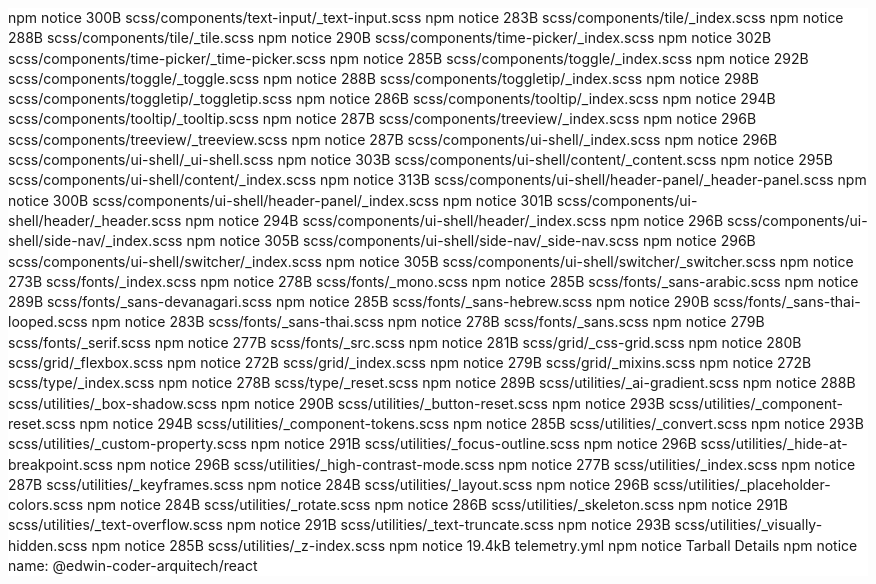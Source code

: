 npm notice 300B scss/components/text-input/_text-input.scss
npm notice 283B scss/components/tile/_index.scss
npm notice 288B scss/components/tile/_tile.scss
npm notice 290B scss/components/time-picker/_index.scss
npm notice 302B scss/components/time-picker/_time-picker.scss
npm notice 285B scss/components/toggle/_index.scss
npm notice 292B scss/components/toggle/_toggle.scss
npm notice 288B scss/components/toggletip/_index.scss
npm notice 298B scss/components/toggletip/_toggletip.scss
npm notice 286B scss/components/tooltip/_index.scss
npm notice 294B scss/components/tooltip/_tooltip.scss
npm notice 287B scss/components/treeview/_index.scss
npm notice 296B scss/components/treeview/_treeview.scss
npm notice 287B scss/components/ui-shell/_index.scss
npm notice 296B scss/components/ui-shell/_ui-shell.scss
npm notice 303B scss/components/ui-shell/content/_content.scss
npm notice 295B scss/components/ui-shell/content/_index.scss
npm notice 313B scss/components/ui-shell/header-panel/_header-panel.scss
npm notice 300B scss/components/ui-shell/header-panel/_index.scss
npm notice 301B scss/components/ui-shell/header/_header.scss
npm notice 294B scss/components/ui-shell/header/_index.scss
npm notice 296B scss/components/ui-shell/side-nav/_index.scss
npm notice 305B scss/components/ui-shell/side-nav/_side-nav.scss
npm notice 296B scss/components/ui-shell/switcher/_index.scss
npm notice 305B scss/components/ui-shell/switcher/_switcher.scss
npm notice 273B scss/fonts/_index.scss
npm notice 278B scss/fonts/_mono.scss
npm notice 285B scss/fonts/_sans-arabic.scss
npm notice 289B scss/fonts/_sans-devanagari.scss
npm notice 285B scss/fonts/_sans-hebrew.scss
npm notice 290B scss/fonts/_sans-thai-looped.scss
npm notice 283B scss/fonts/_sans-thai.scss
npm notice 278B scss/fonts/_sans.scss
npm notice 279B scss/fonts/_serif.scss
npm notice 277B scss/fonts/_src.scss
npm notice 281B scss/grid/_css-grid.scss
npm notice 280B scss/grid/_flexbox.scss
npm notice 272B scss/grid/_index.scss
npm notice 279B scss/grid/_mixins.scss
npm notice 272B scss/type/_index.scss
npm notice 278B scss/type/_reset.scss
npm notice 289B scss/utilities/_ai-gradient.scss
npm notice 288B scss/utilities/_box-shadow.scss
npm notice 290B scss/utilities/_button-reset.scss
npm notice 293B scss/utilities/_component-reset.scss
npm notice 294B scss/utilities/_component-tokens.scss
npm notice 285B scss/utilities/_convert.scss
npm notice 293B scss/utilities/_custom-property.scss
npm notice 291B scss/utilities/_focus-outline.scss
npm notice 296B scss/utilities/_hide-at-breakpoint.scss
npm notice 296B scss/utilities/_high-contrast-mode.scss
npm notice 277B scss/utilities/_index.scss
npm notice 287B scss/utilities/_keyframes.scss
npm notice 284B scss/utilities/_layout.scss
npm notice 296B scss/utilities/_placeholder-colors.scss
npm notice 284B scss/utilities/_rotate.scss
npm notice 286B scss/utilities/_skeleton.scss
npm notice 291B scss/utilities/_text-overflow.scss
npm notice 291B scss/utilities/_text-truncate.scss
npm notice 293B scss/utilities/_visually-hidden.scss
npm notice 285B scss/utilities/_z-index.scss
npm notice 19.4kB telemetry.yml
npm notice Tarball Details
npm notice name: @edwin-coder-arquitech/react
